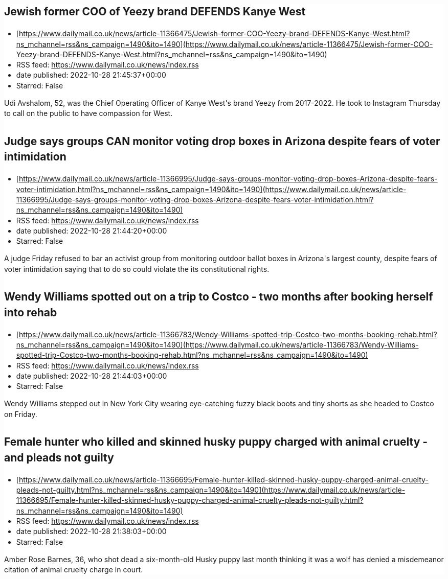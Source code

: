 ## Jewish former COO of Yeezy brand DEFENDS Kanye West
 - [https://www.dailymail.co.uk/news/article-11366475/Jewish-former-COO-Yeezy-brand-DEFENDS-Kanye-West.html?ns_mchannel=rss&ns_campaign=1490&ito=1490](https://www.dailymail.co.uk/news/article-11366475/Jewish-former-COO-Yeezy-brand-DEFENDS-Kanye-West.html?ns_mchannel=rss&ns_campaign=1490&ito=1490)
 - RSS feed: https://www.dailymail.co.uk/news/index.rss
 - date published: 2022-10-28 21:45:37+00:00
 - Starred: False

Udi Avshalom, 52, was the Chief Operating Officer of Kanye West's brand Yeezy from 2017-2022. He took to Instagram Thursday to call on the public to have compassion for West.

## Judge says groups CAN monitor voting drop boxes in Arizona despite fears of voter intimidation
 - [https://www.dailymail.co.uk/news/article-11366995/Judge-says-groups-monitor-voting-drop-boxes-Arizona-despite-fears-voter-intimidation.html?ns_mchannel=rss&ns_campaign=1490&ito=1490](https://www.dailymail.co.uk/news/article-11366995/Judge-says-groups-monitor-voting-drop-boxes-Arizona-despite-fears-voter-intimidation.html?ns_mchannel=rss&ns_campaign=1490&ito=1490)
 - RSS feed: https://www.dailymail.co.uk/news/index.rss
 - date published: 2022-10-28 21:44:20+00:00
 - Starred: False

A judge Friday refused to bar an activist group from monitoring outdoor ballot boxes in Arizona's largest county, despite fears of voter intimidation saying that to do so could violate the its constitutional rights.

## Wendy Williams spotted out on a trip to Costco - two months after booking herself into rehab
 - [https://www.dailymail.co.uk/news/article-11366783/Wendy-Williams-spotted-trip-Costco-two-months-booking-rehab.html?ns_mchannel=rss&ns_campaign=1490&ito=1490](https://www.dailymail.co.uk/news/article-11366783/Wendy-Williams-spotted-trip-Costco-two-months-booking-rehab.html?ns_mchannel=rss&ns_campaign=1490&ito=1490)
 - RSS feed: https://www.dailymail.co.uk/news/index.rss
 - date published: 2022-10-28 21:44:03+00:00
 - Starred: False

Wendy Williams stepped out in New York City wearing eye-catching fuzzy black boots and tiny shorts as she headed to Costco on Friday.

## Female hunter who killed and skinned husky puppy charged with animal cruelty - and pleads not guilty
 - [https://www.dailymail.co.uk/news/article-11366695/Female-hunter-killed-skinned-husky-puppy-charged-animal-cruelty-pleads-not-guilty.html?ns_mchannel=rss&ns_campaign=1490&ito=1490](https://www.dailymail.co.uk/news/article-11366695/Female-hunter-killed-skinned-husky-puppy-charged-animal-cruelty-pleads-not-guilty.html?ns_mchannel=rss&ns_campaign=1490&ito=1490)
 - RSS feed: https://www.dailymail.co.uk/news/index.rss
 - date published: 2022-10-28 21:38:03+00:00
 - Starred: False

Amber Rose Barnes, 36, who shot dead a six-month-old Husky puppy last month thinking it was a wolf has denied a misdemeanor citation of animal cruelty charge in court.
